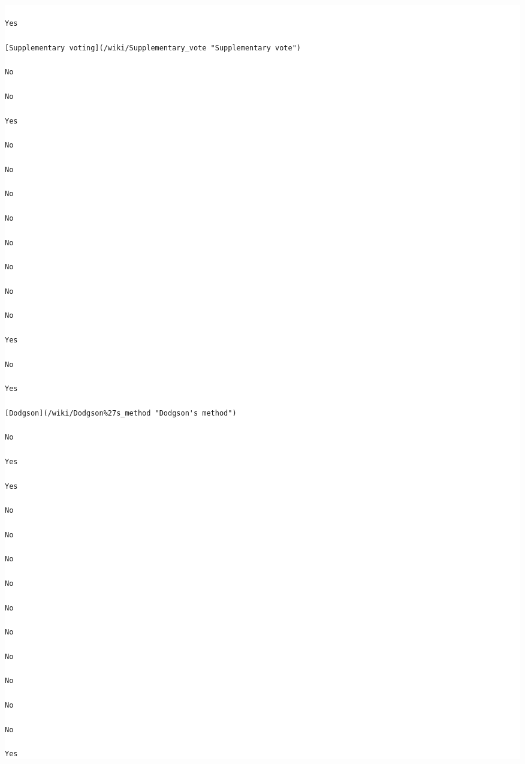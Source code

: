 ~~~~

Yes

[Supplementary voting](/wiki/Supplementary_vote "Supplementary vote")

No

No

Yes

No

No

No

No

No

No

No

No

Yes

No

Yes

[Dodgson](/wiki/Dodgson%27s_method "Dodgson's method")

No

Yes

Yes

No

No

No

No

No

No

No

No

No

No

Yes

~~~~